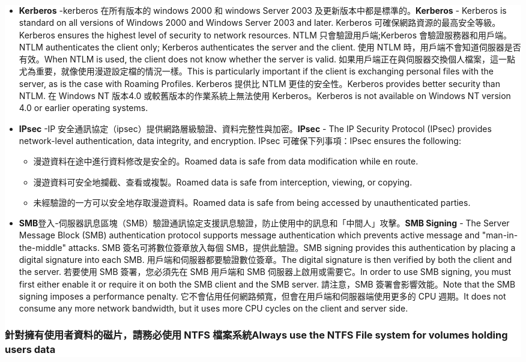-   <span data-ttu-id="364d2-128">**Kerberos** -kerberos 在所有版本的 windows 2000 和 windows Server 2003 及更新版本中都是標準的。</span><span class="sxs-lookup"><span data-stu-id="364d2-128">**Kerberos** - Kerberos is standard on all versions of Windows 2000 and Windows Server 2003 and later.</span></span> <span data-ttu-id="364d2-129">Kerberos 可確保網路資源的最高安全等級。</span><span class="sxs-lookup"><span data-stu-id="364d2-129">Kerberos ensures the highest level of security to network resources.</span></span> <span data-ttu-id="364d2-130">NTLM 只會驗證用戶端;Kerberos 會驗證服務器和用戶端。</span><span class="sxs-lookup"><span data-stu-id="364d2-130">NTLM authenticates the client only; Kerberos authenticates the server and the client.</span></span> <span data-ttu-id="364d2-131">使用 NTLM 時，用戶端不會知道伺服器是否有效。</span><span class="sxs-lookup"><span data-stu-id="364d2-131">When NTLM is used, the client does not know whether the server is valid.</span></span> <span data-ttu-id="364d2-132">如果用戶端正在與伺服器交換個人檔案，這一點尤為重要，就像使用漫遊設定檔的情況一樣。</span><span class="sxs-lookup"><span data-stu-id="364d2-132">This is particularly important if the client is exchanging personal files with the server, as is the case with Roaming Profiles.</span></span> <span data-ttu-id="364d2-133">Kerberos 提供比 NTLM 更佳的安全性。</span><span class="sxs-lookup"><span data-stu-id="364d2-133">Kerberos provides better security than NTLM.</span></span> <span data-ttu-id="364d2-134">在 Windows NT 版本4.0 或較舊版本的作業系統上無法使用 Kerberos。</span><span class="sxs-lookup"><span data-stu-id="364d2-134">Kerberos is not available on Windows NT version 4.0 or earlier operating systems.</span></span>

-   <span data-ttu-id="364d2-135">**IPsec** -IP 安全通訊協定（ipsec）提供網路層級驗證、資料完整性與加密。</span><span class="sxs-lookup"><span data-stu-id="364d2-135">**IPsec** - The IP Security Protocol (IPsec) provides network-level authentication, data integrity, and encryption.</span></span> <span data-ttu-id="364d2-136">IPsec 可確保下列事項：</span><span class="sxs-lookup"><span data-stu-id="364d2-136">IPsec ensures the following:</span></span>

    -   <span data-ttu-id="364d2-137">漫遊資料在途中進行資料修改是安全的。</span><span class="sxs-lookup"><span data-stu-id="364d2-137">Roamed data is safe from data modification while en route.</span></span>

    -   <span data-ttu-id="364d2-138">漫遊資料可安全地攔截、查看或複製。</span><span class="sxs-lookup"><span data-stu-id="364d2-138">Roamed data is safe from interception, viewing, or copying.</span></span>

    -   <span data-ttu-id="364d2-139">未經驗證的一方可以安全地存取漫遊資料。</span><span class="sxs-lookup"><span data-stu-id="364d2-139">Roamed data is safe from being accessed by unauthenticated parties.</span></span>

-   <span data-ttu-id="364d2-140">**SMB**登入-伺服器訊息區塊（SMB）驗證通訊協定支援訊息驗證，防止使用中的訊息和「中間人」攻擊。</span><span class="sxs-lookup"><span data-stu-id="364d2-140">**SMB Signing** - The Server Message Block (SMB) authentication protocol supports message authentication which prevents active message and "man-in-the-middle" attacks.</span></span> <span data-ttu-id="364d2-141">SMB 簽名可將數位簽章放入每個 SMB，提供此驗證。</span><span class="sxs-lookup"><span data-stu-id="364d2-141">SMB signing provides this authentication by placing a digital signature into each SMB.</span></span> <span data-ttu-id="364d2-142">用戶端和伺服器都要驗證數位簽章。</span><span class="sxs-lookup"><span data-stu-id="364d2-142">The digital signature is then verified by both the client and the server.</span></span> <span data-ttu-id="364d2-143">若要使用 SMB 簽署，您必須先在 SMB 用戶端和 SMB 伺服器上啟用或需要它。</span><span class="sxs-lookup"><span data-stu-id="364d2-143">In order to use SMB signing, you must first either enable it or require it on both the SMB client and the SMB server.</span></span> <span data-ttu-id="364d2-144">請注意，SMB 簽署會影響效能。</span><span class="sxs-lookup"><span data-stu-id="364d2-144">Note that the SMB signing imposes a performance penalty.</span></span> <span data-ttu-id="364d2-145">它不會佔用任何網路頻寬，但會在用戶端和伺服器端使用更多的 CPU 週期。</span><span class="sxs-lookup"><span data-stu-id="364d2-145">It does not consume any more network bandwidth, but it uses more CPU cycles on the client and server side.</span></span>

### <span data-ttu-id="364d2-146">針對擁有使用者資料的磁片，請務必使用 NTFS 檔案系統</span><span class="sxs-lookup"><span data-stu-id="364d2-146">Always use the NTFS File system for volumes holding users data</span></span>
